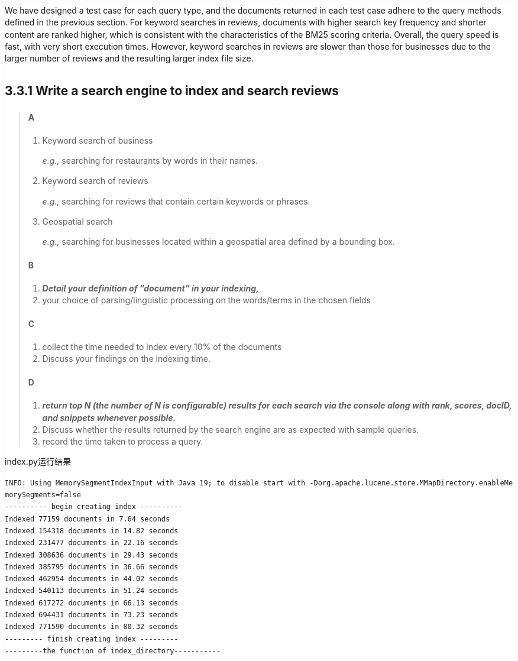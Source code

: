 We have designed a test case for each query type, and the documents returned in each test case adhere to the query methods defined in the previous section. For keyword searches in reviews, documents with higher search key frequency and shorter content are ranked higher, which is consistent with the characteristics of the BM25 scoring criteria. Overall, the query speed is fast, with very short execution times. However, keyword searches in reviews are slower than those for businesses due to the larger number of reviews and the resulting larger index file size.



## 3.3.1 Write a search engine to index and search reviews

> #### A
>
> 1. Keyword search of business
>
>    *e.g.,* searching for restaurants by words in their names.
>
> 2. Keyword search of reviews
>
>    *e.g.,* searching for reviews that contain certain keywords or phrases.
>
> 3. Geospatial search
>
>    *e.g.,* searching for businesses located within a geospatial area defined by a bounding box.
>
> #### B
>
> 1. ***Detail your definition of “document” in your indexing,*** 
> 2. your choice of parsing/linguistic processing on the words/terms in the chosen fields
>
> #### C
>
> 1. collect the time needed to index every 10% of the documents
> 2. Discuss your findings on the indexing time.
>
> #### D
>
> 1. ***return top N (the number of N is configurable) results for each search via the console along with rank, scores, docID, and snippets whenever possible.***
> 2. Discuss whether the results returned by the search engine are as expected with sample queries.
> 3. record the time taken to process a query.
>





index.py运行结果

```
INFO: Using MemorySegmentIndexInput with Java 19; to disable start with -Dorg.apache.lucene.store.MMapDirectory.enableMemorySegments=false
---------- begin creating index ----------
Indexed 77159 documents in 7.64 seconds
Indexed 154318 documents in 14.82 seconds
Indexed 231477 documents in 22.16 seconds
Indexed 308636 documents in 29.43 seconds
Indexed 385795 documents in 36.66 seconds
Indexed 462954 documents in 44.02 seconds
Indexed 540113 documents in 51.24 seconds
Indexed 617272 documents in 66.13 seconds
Indexed 694431 documents in 73.23 seconds
Indexed 771590 documents in 80.32 seconds
--------- finish creating index ---------
---------the function of index_directory-----------
```